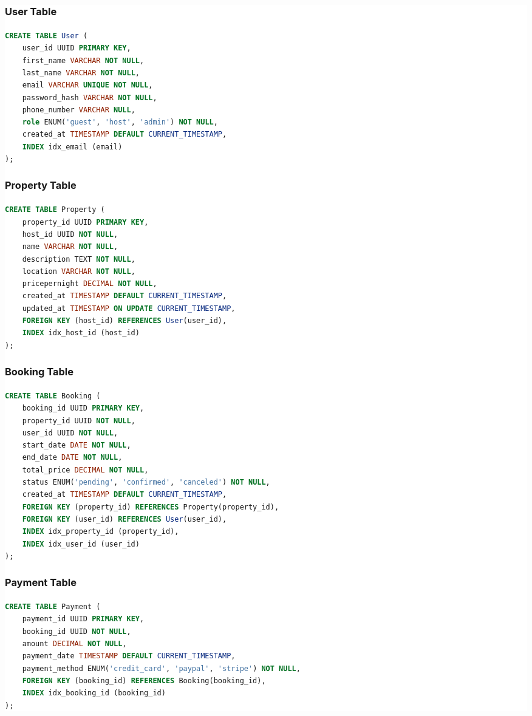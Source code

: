 ### User Table
```sql
CREATE TABLE User (
    user_id UUID PRIMARY KEY,
    first_name VARCHAR NOT NULL,
    last_name VARCHAR NOT NULL,
    email VARCHAR UNIQUE NOT NULL,
    password_hash VARCHAR NOT NULL,
    phone_number VARCHAR NULL,
    role ENUM('guest', 'host', 'admin') NOT NULL,
    created_at TIMESTAMP DEFAULT CURRENT_TIMESTAMP,
    INDEX idx_email (email)
);
```

### Property Table
```sql
CREATE TABLE Property (
    property_id UUID PRIMARY KEY,
    host_id UUID NOT NULL,
    name VARCHAR NOT NULL,
    description TEXT NOT NULL,
    location VARCHAR NOT NULL,
    pricepernight DECIMAL NOT NULL,
    created_at TIMESTAMP DEFAULT CURRENT_TIMESTAMP,
    updated_at TIMESTAMP ON UPDATE CURRENT_TIMESTAMP,
    FOREIGN KEY (host_id) REFERENCES User(user_id),
    INDEX idx_host_id (host_id)
);
```

### Booking Table
```sql
CREATE TABLE Booking (
    booking_id UUID PRIMARY KEY,
    property_id UUID NOT NULL,
    user_id UUID NOT NULL,
    start_date DATE NOT NULL,
    end_date DATE NOT NULL,
    total_price DECIMAL NOT NULL,
    status ENUM('pending', 'confirmed', 'canceled') NOT NULL,
    created_at TIMESTAMP DEFAULT CURRENT_TIMESTAMP,
    FOREIGN KEY (property_id) REFERENCES Property(property_id),
    FOREIGN KEY (user_id) REFERENCES User(user_id),
    INDEX idx_property_id (property_id),
    INDEX idx_user_id (user_id)
);
```

### Payment Table
```sql
CREATE TABLE Payment (
    payment_id UUID PRIMARY KEY,
    booking_id UUID NOT NULL,
    amount DECIMAL NOT NULL,
    payment_date TIMESTAMP DEFAULT CURRENT_TIMESTAMP,
    payment_method ENUM('credit_card', 'paypal', 'stripe') NOT NULL,
    FOREIGN KEY (booking_id) REFERENCES Booking(booking_id),
    INDEX idx_booking_id (booking_id)
);
```

